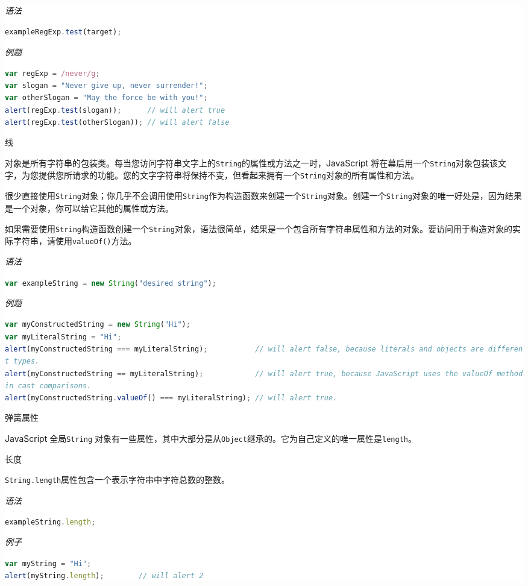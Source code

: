 *语法*

```js
exampleRegExp.test(target);
```

*例题*

```js
var regExp = /never/g;
var slogan = "Never give up, never surrender!";
var otherSlogan = "May the force be with you!";
alert(regExp.test(slogan));      // will alert true
alert(regExp.test(otherSlogan)); // will alert false
```

线

对象是所有字符串的包装类。每当您访问字符串文字上的`String`的属性或方法之一时，JavaScript 将在幕后用一个`String`对象包装该文字，为您提供您所请求的功能。您的文字字符串将保持不变，但看起来拥有一个`String`对象的所有属性和方法。

很少直接使用`String`对象；你几乎不会调用使用`String`作为构造函数来创建一个`String`对象。创建一个`String`对象的唯一好处是，因为结果是一个对象，你可以给它其他的属性或方法。

如果需要使用`String`构造函数创建一个`String`对象，语法很简单，结果是一个包含所有字符串属性和方法的对象。要访问用于构造对象的实际字符串，请使用`valueOf()`方法。

*语法*

```js
var exampleString = new String("desired string");
```

*例题*

```js
var myConstructedString = new String("Hi");
var myLiteralString = "Hi";
alert(myConstructedString === myLiteralString);           // will alert false, because literals and objects are different types.
alert(myConstructedString == myLiteralString);            // will alert true, because JavaScript uses the valueOf method in cast comparisons.
alert(myConstructedString.valueOf() === myLiteralString); // will alert true.
```

弹簧属性

JavaScript 全局`String` 对象有一些属性，其中大部分是从`Object`继承的。它为自己定义的唯一属性是`length`。

长度

`String.length`属性包含一个表示字符串中字符总数的整数。

*语法*

```js
exampleString.length;
```

*例子*

```js
var myString = "Hi";
alert(myString.length);        // will alert 2
```
